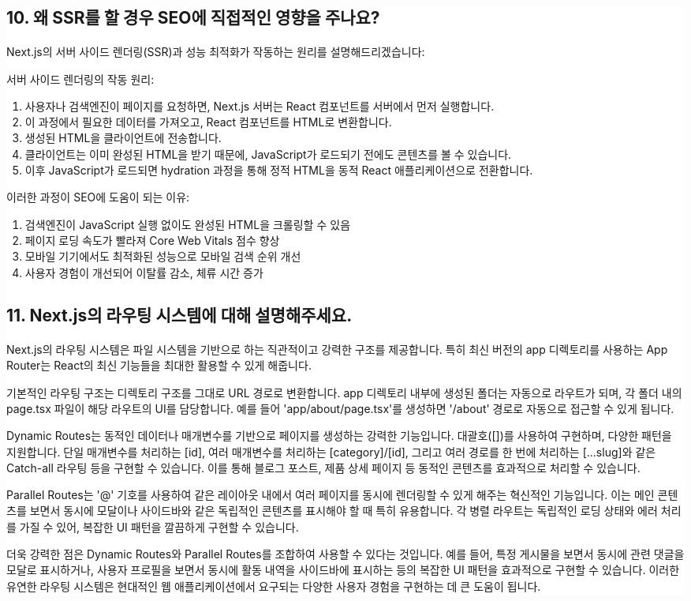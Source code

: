 ## 10. 왜 SSR를 할 경우 SEO에 직접적인 영향을 주나요?
Next.js의 서버 사이드 렌더링(SSR)과 성능 최적화가 작동하는 원리를 설명해드리겠습니다:

서버 사이드 렌더링의 작동 원리:
1. 사용자나 검색엔진이 페이지를 요청하면, Next.js 서버는 React 컴포넌트를 서버에서 먼저 실행합니다.
2. 이 과정에서 필요한 데이터를 가져오고, React 컴포넌트를 HTML로 변환합니다.
3. 생성된 HTML을 클라이언트에 전송합니다.
4. 클라이언트는 이미 완성된 HTML을 받기 때문에, JavaScript가 로드되기 전에도 콘텐츠를 볼 수 있습니다.
5. 이후 JavaScript가 로드되면 hydration 과정을 통해 정적 HTML을 동적 React 애플리케이션으로 전환합니다.

이러한 과정이 SEO에 도움이 되는 이유:
1. 검색엔진이 JavaScript 실행 없이도 완성된 HTML을 크롤링할 수 있음
2. 페이지 로딩 속도가 빨라져 Core Web Vitals 점수 향상
3. 모바일 기기에서도 최적화된 성능으로 모바일 검색 순위 개선
4. 사용자 경험이 개선되어 이탈률 감소, 체류 시간 증가

## 11. Next.js의 라우팅 시스템에 대해 설명해주세요.
Next.js의 라우팅 시스템은 파일 시스템을 기반으로 하는 직관적이고 강력한 구조를 제공합니다. 특히 최신 버전의 app 디렉토리를 사용하는 App Router는 React의 최신 기능들을 최대한 활용할 수 있게 해줍니다.

기본적인 라우팅 구조는 디렉토리 구조를 그대로 URL 경로로 변환합니다. app 디렉토리 내부에 생성된 폴더는 자동으로 라우트가 되며, 각 폴더 내의 page.tsx 파일이 해당 라우트의 UI를 담당합니다. 예를 들어 'app/about/page.tsx'를 생성하면 '/about' 경로로 자동으로 접근할 수 있게 됩니다.

Dynamic Routes는 동적인 데이터나 매개변수를 기반으로 페이지를 생성하는 강력한 기능입니다. 대괄호([])를 사용하여 구현하며, 다양한 패턴을 지원합니다. 단일 매개변수를 처리하는 [id], 여러 매개변수를 처리하는 [category]/[id], 그리고 여러 경로를 한 번에 처리하는 [...slug]와 같은 Catch-all 라우팅 등을 구현할 수 있습니다. 이를 통해 블로그 포스트, 제품 상세 페이지 등 동적인 콘텐츠를 효과적으로 처리할 수 있습니다.

Parallel Routes는 '@' 기호를 사용하여 같은 레이아웃 내에서 여러 페이지를 동시에 렌더링할 수 있게 해주는 혁신적인 기능입니다. 이는 메인 콘텐츠를 보면서 동시에 모달이나 사이드바와 같은 독립적인 콘텐츠를 표시해야 할 때 특히 유용합니다. 각 병렬 라우트는 독립적인 로딩 상태와 에러 처리를 가질 수 있어, 복잡한 UI 패턴을 깔끔하게 구현할 수 있습니다.

더욱 강력한 점은 Dynamic Routes와 Parallel Routes를 조합하여 사용할 수 있다는 것입니다. 예를 들어, 특정 게시물을 보면서 동시에 관련 댓글을 모달로 표시하거나, 사용자 프로필을 보면서 동시에 활동 내역을 사이드바에 표시하는 등의 복잡한 UI 패턴을 효과적으로 구현할 수 있습니다. 이러한 유연한 라우팅 시스템은 현대적인 웹 애플리케이션에서 요구되는 다양한 사용자 경험을 구현하는 데 큰 도움이 됩니다.